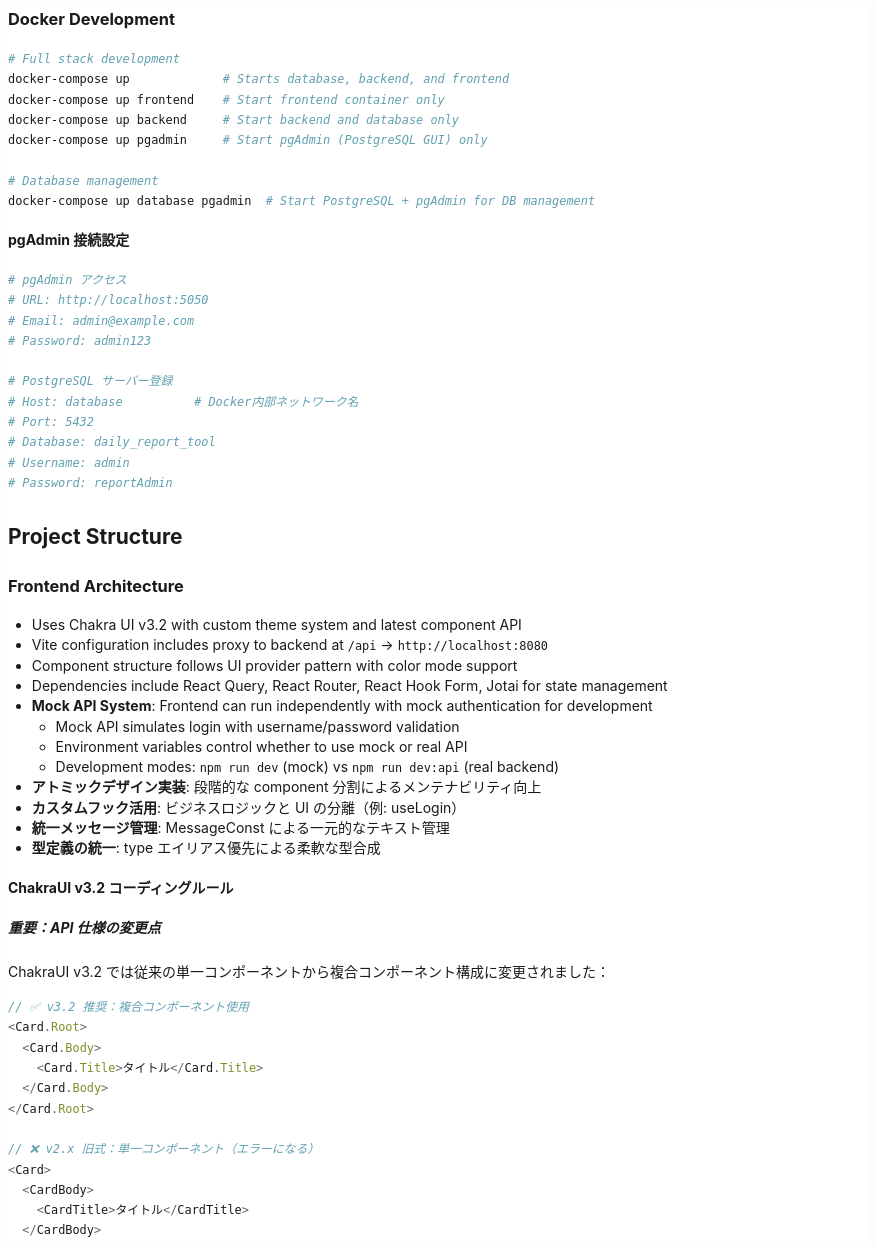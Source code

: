### Docker Development

```bash
# Full stack development
docker-compose up             # Starts database, backend, and frontend
docker-compose up frontend    # Start frontend container only
docker-compose up backend     # Start backend and database only
docker-compose up pgadmin     # Start pgAdmin (PostgreSQL GUI) only

# Database management
docker-compose up database pgadmin  # Start PostgreSQL + pgAdmin for DB management
```

#### pgAdmin 接続設定

```bash
# pgAdmin アクセス
# URL: http://localhost:5050
# Email: admin@example.com
# Password: admin123

# PostgreSQL サーバー登録
# Host: database          # Docker内部ネットワーク名
# Port: 5432
# Database: daily_report_tool
# Username: admin
# Password: reportAdmin
```

## Project Structure

### Frontend Architecture

- Uses Chakra UI v3.2 with custom theme system and latest component API
- Vite configuration includes proxy to backend at `/api` -> `http://localhost:8080`
- Component structure follows UI provider pattern with color mode support
- Dependencies include React Query, React Router, React Hook Form, Jotai for state management
- **Mock API System**: Frontend can run independently with mock authentication for development
  - Mock API simulates login with username/password validation
  - Environment variables control whether to use mock or real API
  - Development modes: `npm run dev` (mock) vs `npm run dev:api` (real backend)
- **アトミックデザイン実装**: 段階的な component 分割によるメンテナビリティ向上
- **カスタムフック活用**: ビジネスロジックと UI の分離（例: useLogin）
- **統一メッセージ管理**: MessageConst による一元的なテキスト管理
- **型定義の統一**: type エイリアス優先による柔軟な型合成

#### ChakraUI v3.2 コーディングルール

##### 重要：API 仕様の変更点

ChakraUI v3.2 では従来の単一コンポーネントから複合コンポーネント構成に変更されました：

```typescript
// ✅ v3.2 推奨：複合コンポーネント使用
<Card.Root>
  <Card.Body>
    <Card.Title>タイトル</Card.Title>
  </Card.Body>
</Card.Root>

// ❌ v2.x 旧式：単一コンポーネント（エラーになる）
<Card>
  <CardBody>
    <CardTitle>タイトル</CardTitle>
  </CardBody>
```